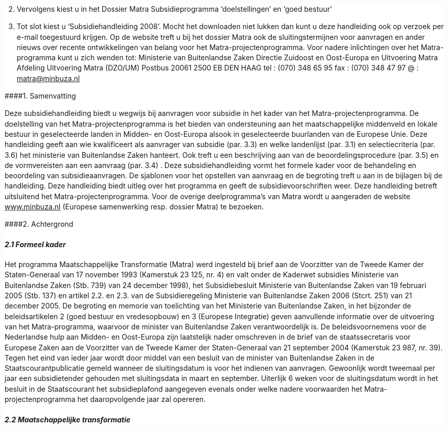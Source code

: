2. Vervolgens kiest u in het Dossier Matra Subsidieprogramma ‘doelstellingen’ en ‘goed bestuur’  

3. Tot slot kiest u ‘Subsidiehandleiding 2008’.   Mocht het downloaden niet lukken dan kunt u deze handleiding ook op verzoek per e-mail toegestuurd krijgen. Op de website treft u bij het dossier Matra ook de sluitingstermijnen voor aanvragen en ander nieuws over recente ontwikkelingen van belang voor het Matra-projectenprogramma. Voor nadere inlichtingen over het Matra-programma kunt u zich wenden tot: Ministerie van Buitenlandse Zaken Directie Zuidoost en Oost-Europa en Uitvoering Matra Afdeling Uitvoering Matra (DZO/UM) Postbus 20061 2500 EB DEN HAAG tel : (070) 348 65 95 fax : (070) 348 47 97 @ : matra@minbuza.nl 

####1. Samenvatting

Deze subsidiehandleiding biedt u wegwijs bij aanvragen voor subsidie in het kader van het Matra-projectenprogramma. De doelstelling van het Matra-projectenprogramma is het bieden van ondersteuning aan het maatschappelijke middenveld en lokale bestuur in geselecteerde landen in Midden- en Oost-Europa alsook in geselecteerde buurlanden van de Europese Unie. Deze handleiding geeft aan wie kwalificeert als aanvrager van subsidie (par. 3.3) en welke landenlijst (par. 3.1) en selectiecriteria (par. 3.6) het ministerie van Buitenlandse Zaken hanteert. Ook treft u een beschrijving aan van de beoordelingsprocedure (par. 3.5) en de vormvereisten aan een aanvraag (par. 3.4) . Deze subsidiehandleiding vormt het formele kader voor de behandeling en beoordeling van subsidieaanvragen. De sjablonen voor het opstellen van aanvraag en de begroting treft u aan in de bijlagen bij de handleiding. Deze handleiding biedt uitleg over het programma en geeft de subsidievoorschriften weer. Deze handleiding betreft uitsluitend het Matra-projectenprogramma. Voor de overige deelprogramma’s van Matra wordt u aangeraden de website www.minbuza.nl (Europese samenwerking resp. dossier Matra) te bezoeken. 

####2. Achtergrond

#### *2.1 Formeel kader* 

Het programma Maatschappelijke Transformatie (Matra) werd ingesteld bij brief aan de Voorzitter van de Tweede Kamer der Staten-Generaal van 17 november 1993 (Kamerstuk 23 125, nr. 4) en valt onder de Kaderwet subsidies Ministerie van Buitenlandse Zaken (Stb. 739) van 24 december 1998), het Subsidiebesluit Ministerie van Buitenlandse Zaken van 19 februari 2005 (Stb. 137) en artikel 2.2. en 2.3. van de Subsidieregeling Ministerie van Buitenlandse Zaken 2006 (Stcrt. 251) van 21 december 2005. De begroting en memorie van toelichting van het Ministerie van Buitenlandse Zaken, in het bijzonder de beleidsartikelen 2 (goed bestuur en vredesopbouw) en 3 (Europese Integratie) geven aanvullende informatie over de uitvoering van het Matra-programma, waarvoor de minister van Buitenlandse Zaken verantwoordelijk is. De beleidsvoornemens voor de Nederlandse hulp aan Midden- en Oost-Europa zijn laatstelijk nader omschreven in de brief van de staatssecretaris voor Europese Zaken aan de Voorzitter van de Tweede Kamer der Staten-Generaal van 21 september 2004 (Kamerstuk 23 987, nr. 39). Tegen het eind van ieder jaar wordt door middel van een besluit van de minister van Buitenlandse Zaken in de Staatscourantpublicatie gemeld wanneer de sluitingsdatum is voor het indienen van aanvragen. Gewoonlijk wordt tweemaal per jaar een subsidietender gehouden met sluitingsdata in maart en september. Uiterlijk 6 weken voor de sluitingsdatum wordt in het besluit in de Staatscourant het subsidieplafond aangegeven evenals onder welke nadere voorwaarden het Matra-projectenprogramma het daaropvolgende jaar zal opereren. 

#### *2.2 Maatschappelijke transformatie* 
